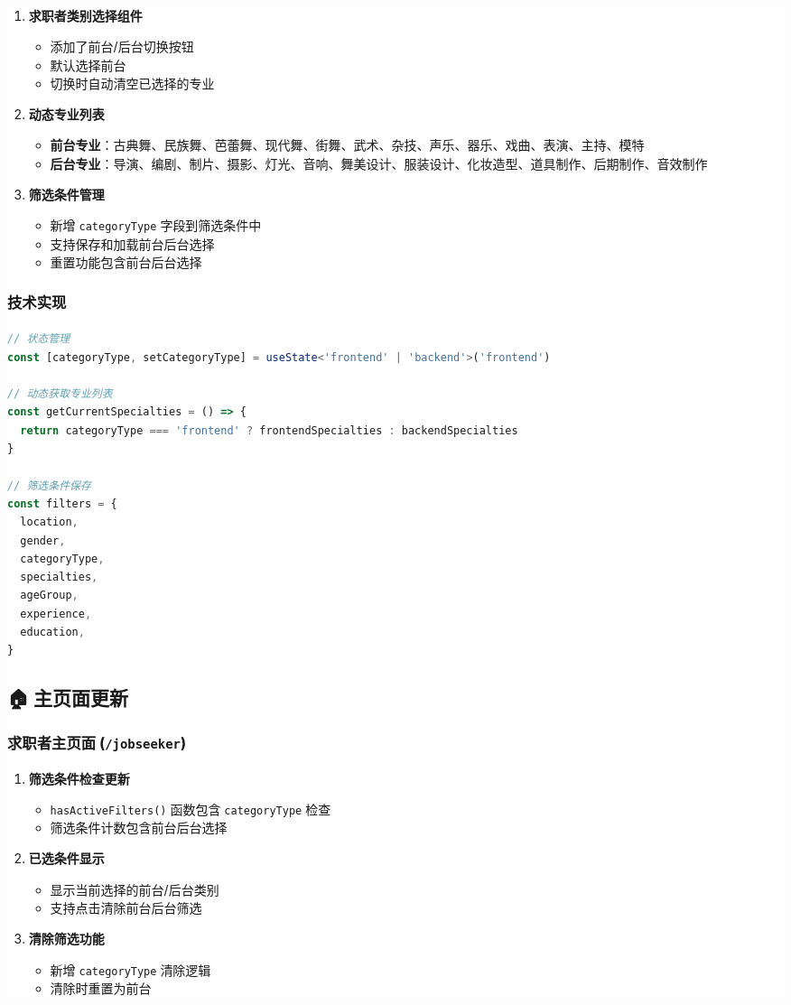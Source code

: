 1. **求职者类别选择组件**
   - 添加了前台/后台切换按钮
   - 默认选择前台
   - 切换时自动清空已选择的专业

2. **动态专业列表**
   - **前台专业**：古典舞、民族舞、芭蕾舞、现代舞、街舞、武术、杂技、声乐、器乐、戏曲、表演、主持、模特
   - **后台专业**：导演、编剧、制片、摄影、灯光、音响、舞美设计、服装设计、化妆造型、道具制作、后期制作、音效制作

3. **筛选条件管理**
   - 新增 `categoryType` 字段到筛选条件中
   - 支持保存和加载前台后台选择
   - 重置功能包含前台后台选择

### 技术实现

```typescript
// 状态管理
const [categoryType, setCategoryType] = useState<'frontend' | 'backend'>('frontend')

// 动态获取专业列表
const getCurrentSpecialties = () => {
  return categoryType === 'frontend' ? frontendSpecialties : backendSpecialties
}

// 筛选条件保存
const filters = {
  location,
  gender,
  categoryType,
  specialties,
  ageGroup,
  experience,
  education,
}
```

## 🏠 主页面更新

### 求职者主页面 (`/jobseeker`)

1. **筛选条件检查更新**
   - `hasActiveFilters()` 函数包含 `categoryType` 检查
   - 筛选条件计数包含前台后台选择

2. **已选条件显示**
   - 显示当前选择的前台/后台类别
   - 支持点击清除前台后台筛选

3. **清除筛选功能**
   - 新增 `categoryType` 清除逻辑
   - 清除时重置为前台

